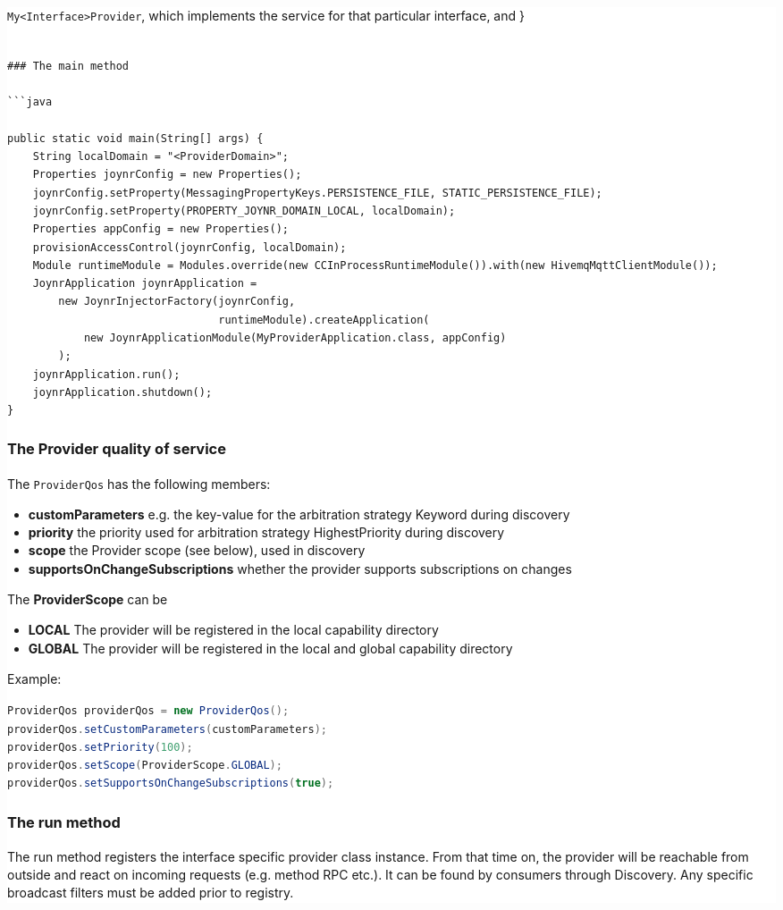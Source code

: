 ```My<Interface>Provider```, which implements the service for that particular interface, and
}

```

### The main method

```java

public static void main(String[] args) {
    String localDomain = "<ProviderDomain>";
    Properties joynrConfig = new Properties();
    joynrConfig.setProperty(MessagingPropertyKeys.PERSISTENCE_FILE, STATIC_PERSISTENCE_FILE);
    joynrConfig.setProperty(PROPERTY_JOYNR_DOMAIN_LOCAL, localDomain);
    Properties appConfig = new Properties();
    provisionAccessControl(joynrConfig, localDomain);
    Module runtimeModule = Modules.override(new CCInProcessRuntimeModule()).with(new HivemqMqttClientModule());
    JoynrApplication joynrApplication =
        new JoynrInjectorFactory(joynrConfig,
                                 runtimeModule).createApplication(
            new JoynrApplicationModule(MyProviderApplication.class, appConfig)
        );
    joynrApplication.run();
    joynrApplication.shutdown();
}
```

### The Provider quality of service

The ```ProviderQos``` has the following members:

* **customParameters** e.g. the key-value for the arbitration strategy Keyword during discovery
* **priority** the priority used for arbitration strategy HighestPriority during discovery
* **scope** the Provider scope (see below), used in discovery
* **supportsOnChangeSubscriptions** whether the provider supports subscriptions on changes

The **ProviderScope** can be
* **LOCAL** The provider will be registered in the local capability directory
* **GLOBAL** The provider will be registered in the local and global capability directory

Example:

```java
ProviderQos providerQos = new ProviderQos();
providerQos.setCustomParameters(customParameters);
providerQos.setPriority(100);
providerQos.setScope(ProviderScope.GLOBAL);
providerQos.setSupportsOnChangeSubscriptions(true);
```

### The run method
The run method registers the interface specific provider class instance. From that
time on, the provider will be reachable from outside and react on incoming requests (e.g. method
RPC etc.). It can be found by consumers through Discovery.
Any specific broadcast filters must be added prior to registry.
